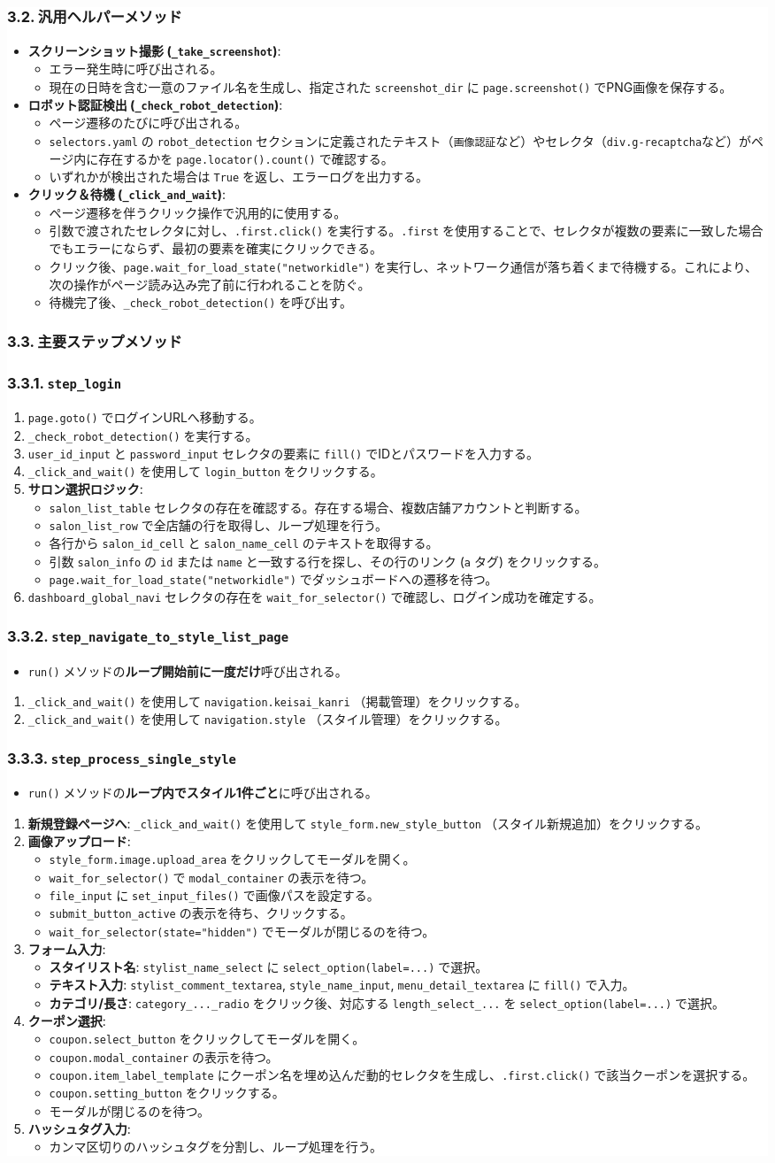 ### **3.2. 汎用ヘルパーメソッド**

- **スクリーンショット撮影 (`_take_screenshot`)**:
    - エラー発生時に呼び出される。
    - 現在の日時を含む一意のファイル名を生成し、指定された `screenshot_dir` に `page.screenshot()` でPNG画像を保存する。
- **ロボット認証検出 (`_check_robot_detection`)**:
    - ページ遷移のたびに呼び出される。
    - `selectors.yaml` の `robot_detection` セクションに定義されたテキスト（`画像認証`など）やセレクタ（`div.g-recaptcha`など）がページ内に存在するかを `page.locator().count()` で確認する。
    - いずれかが検出された場合は `True` を返し、エラーログを出力する。
- **クリック＆待機 (`_click_and_wait`)**:
    - ページ遷移を伴うクリック操作で汎用的に使用する。
    - 引数で渡されたセレクタに対し、`.first.click()` を実行する。`.first` を使用することで、セレクタが複数の要素に一致した場合でもエラーにならず、最初の要素を確実にクリックできる。
    - クリック後、`page.wait_for_load_state("networkidle")` を実行し、ネットワーク通信が落ち着くまで待機する。これにより、次の操作がページ読み込み完了前に行われることを防ぐ。
    - 待機完了後、`_check_robot_detection()` を呼び出す。

### **3.3. 主要ステップメソッド**

### **3.3.1. `step_login`**

1. `page.goto()` でログインURLへ移動する。
2. `_check_robot_detection()` を実行する。
3. `user_id_input` と `password_input` セレクタの要素に `fill()` でIDとパスワードを入力する。
4. `_click_and_wait()` を使用して `login_button` をクリックする。
5. **サロン選択ロジック**:
    - `salon_list_table` セレクタの存在を確認する。存在する場合、複数店舗アカウントと判断する。
    - `salon_list_row` で全店舗の行を取得し、ループ処理を行う。
    - 各行から `salon_id_cell` と `salon_name_cell` のテキストを取得する。
    - 引数 `salon_info` の `id` または `name` と一致する行を探し、その行のリンク (`a` タグ) をクリックする。
    - `page.wait_for_load_state("networkidle")` でダッシュボードへの遷移を待つ。
6. `dashboard_global_navi` セレクタの存在を `wait_for_selector()` で確認し、ログイン成功を確定する。

### **3.3.2. `step_navigate_to_style_list_page`**

- `run()` メソッドの**ループ開始前に一度だけ**呼び出される。
1. `_click_and_wait()` を使用して `navigation.keisai_kanri` （掲載管理）をクリックする。
2. `_click_and_wait()` を使用して `navigation.style` （スタイル管理）をクリックする。

### **3.3.3. `step_process_single_style`**

- `run()` メソッドの**ループ内でスタイル1件ごと**に呼び出される。
1. **新規登録ページへ**: `_click_and_wait()` を使用して `style_form.new_style_button` （スタイル新規追加）をクリックする。
2. **画像アップロード**:
    - `style_form.image.upload_area` をクリックしてモーダルを開く。
    - `wait_for_selector()` で `modal_container` の表示を待つ。
    - `file_input` に `set_input_files()` で画像パスを設定する。
    - `submit_button_active` の表示を待ち、クリックする。
    - `wait_for_selector(state="hidden")` でモーダルが閉じるのを待つ。
3. **フォーム入力**:
    - **スタイリスト名**: `stylist_name_select` に `select_option(label=...)` で選択。
    - **テキスト入力**: `stylist_comment_textarea`, `style_name_input`, `menu_detail_textarea` に `fill()` で入力。
    - **カテゴリ/長さ**: `category_..._radio` をクリック後、対応する `length_select_...` を `select_option(label=...)` で選択。
4. **クーポン選択**:
    - `coupon.select_button` をクリックしてモーダルを開く。
    - `coupon.modal_container` の表示を待つ。
    - `coupon.item_label_template` にクーポン名を埋め込んだ動的セレクタを生成し、`.first.click()` で該当クーポンを選択する。
    - `coupon.setting_button` をクリックする。
    - モーダルが閉じるのを待つ。
5. **ハッシュタグ入力**:
    - カンマ区切りのハッシュタグを分割し、ループ処理を行う。
